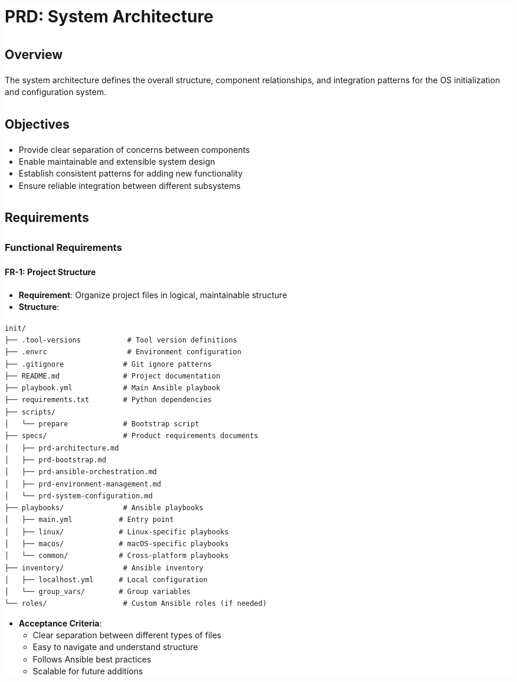 # PRD: System Architecture

## Overview
The system architecture defines the overall structure, component relationships, and integration patterns for the OS initialization and configuration system.

## Objectives
- Provide clear separation of concerns between components
- Enable maintainable and extensible system design
- Establish consistent patterns for adding new functionality
- Ensure reliable integration between different subsystems

## Requirements

### Functional Requirements

#### FR-1: Project Structure
- **Requirement**: Organize project files in logical, maintainable structure
- **Structure**:
```
init/
├── .tool-versions           # Tool version definitions
├── .envrc                   # Environment configuration
├── .gitignore              # Git ignore patterns
├── README.md               # Project documentation
├── playbook.yml            # Main Ansible playbook
├── requirements.txt        # Python dependencies
├── scripts/
│   └── prepare             # Bootstrap script
├── specs/                  # Product requirements documents
│   ├── prd-architecture.md
│   ├── prd-bootstrap.md
│   ├── prd-ansible-orchestration.md
│   ├── prd-environment-management.md
│   └── prd-system-configuration.md
├── playbooks/              # Ansible playbooks
│   ├── main.yml           # Entry point
│   ├── linux/             # Linux-specific playbooks
│   ├── macos/             # macOS-specific playbooks
│   └── common/            # Cross-platform playbooks
├── inventory/              # Ansible inventory
│   ├── localhost.yml      # Local configuration
│   └── group_vars/        # Group variables
└── roles/                  # Custom Ansible roles (if needed)
```
- **Acceptance Criteria**:
  - Clear separation between different types of files
  - Easy to navigate and understand structure
  - Follows Ansible best practices
  - Scalable for future additions
